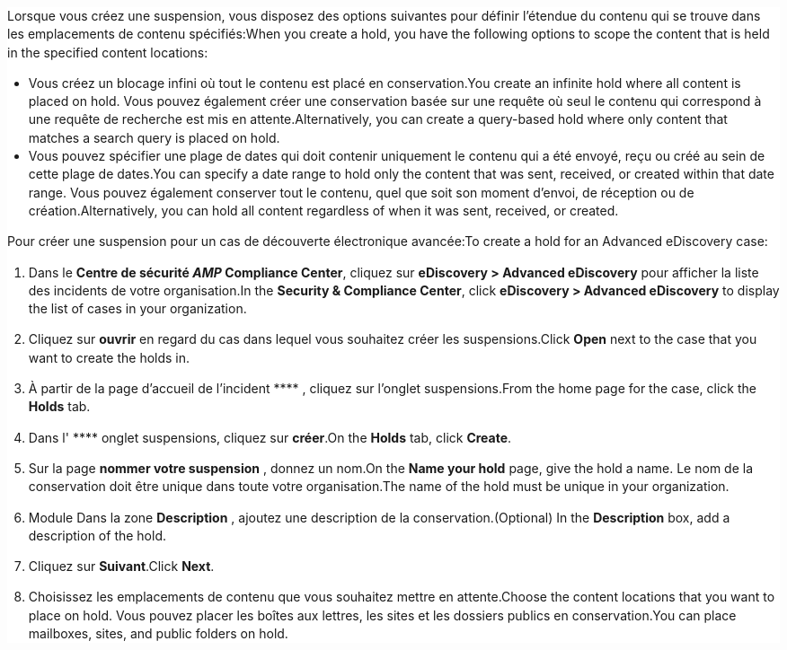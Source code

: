 <span data-ttu-id="d2d09-122">Lorsque vous créez une suspension, vous disposez des options suivantes pour définir l’étendue du contenu qui se trouve dans les emplacements de contenu spécifiés:</span><span class="sxs-lookup"><span data-stu-id="d2d09-122">When you create a hold, you have the following options to scope the content that is held in the specified content locations:</span></span>

  - <span data-ttu-id="d2d09-123">Vous créez un blocage infini où tout le contenu est placé en conservation.</span><span class="sxs-lookup"><span data-stu-id="d2d09-123">You create an infinite hold where all content is placed on hold.</span></span> <span data-ttu-id="d2d09-124">Vous pouvez également créer une conservation basée sur une requête où seul le contenu qui correspond à une requête de recherche est mis en attente.</span><span class="sxs-lookup"><span data-stu-id="d2d09-124">Alternatively, you can create a query-based hold where only content that matches a search query is placed on hold.</span></span>
  - <span data-ttu-id="d2d09-125">Vous pouvez spécifier une plage de dates qui doit contenir uniquement le contenu qui a été envoyé, reçu ou créé au sein de cette plage de dates.</span><span class="sxs-lookup"><span data-stu-id="d2d09-125">You can specify a date range to hold only the content that was sent, received, or created within that date range.</span></span> <span data-ttu-id="d2d09-126">Vous pouvez également conserver tout le contenu, quel que soit son moment d’envoi, de réception ou de création.</span><span class="sxs-lookup"><span data-stu-id="d2d09-126">Alternatively, you can hold all content regardless of when it was sent, received, or created.</span></span>

<span data-ttu-id="d2d09-127">Pour créer une suspension pour un cas de découverte électronique avancée:</span><span class="sxs-lookup"><span data-stu-id="d2d09-127">To create a hold for an Advanced eDiscovery case:</span></span>

1. <span data-ttu-id="d2d09-128">Dans le **Centre de sécurité _AMP_ Compliance Center**, cliquez sur **eDiscovery > Advanced eDiscovery** pour afficher la liste des incidents de votre organisation.</span><span class="sxs-lookup"><span data-stu-id="d2d09-128">In the **Security & Compliance Center**, click **eDiscovery > Advanced eDiscovery** to display the list of cases in your organization.</span></span>
  
2. <span data-ttu-id="d2d09-129">Cliquez sur **ouvrir** en regard du cas dans lequel vous souhaitez créer les suspensions.</span><span class="sxs-lookup"><span data-stu-id="d2d09-129">Click **Open** next to the case that you want to create the holds in.</span></span>
  
3. <span data-ttu-id="d2d09-130">À partir de la page d’accueil de l’incident \*\*\*\* , cliquez sur l’onglet suspensions.</span><span class="sxs-lookup"><span data-stu-id="d2d09-130">From the home page for the case, click the **Holds** tab.</span></span>
  
4. <span data-ttu-id="d2d09-131">Dans l' \*\*\*\* onglet suspensions, cliquez sur **créer**.</span><span class="sxs-lookup"><span data-stu-id="d2d09-131">On the **Holds** tab, click **Create**.</span></span>
  
5. <span data-ttu-id="d2d09-132">Sur la page **nommer votre suspension** , donnez un nom.</span><span class="sxs-lookup"><span data-stu-id="d2d09-132">On the **Name your hold** page, give the hold a name.</span></span> <span data-ttu-id="d2d09-133">Le nom de la conservation doit être unique dans toute votre organisation.</span><span class="sxs-lookup"><span data-stu-id="d2d09-133">The name of the hold must be unique in your organization.</span></span>
 
6. <span data-ttu-id="d2d09-134">Module Dans la zone **Description** , ajoutez une description de la conservation.</span><span class="sxs-lookup"><span data-stu-id="d2d09-134">(Optional) In the **Description** box, add a description of the hold.</span></span>
  
7. <span data-ttu-id="d2d09-135">Cliquez sur **Suivant**.</span><span class="sxs-lookup"><span data-stu-id="d2d09-135">Click **Next**.</span></span>
  
8. <span data-ttu-id="d2d09-136">Choisissez les emplacements de contenu que vous souhaitez mettre en attente.</span><span class="sxs-lookup"><span data-stu-id="d2d09-136">Choose the content locations that you want to place on hold.</span></span> <span data-ttu-id="d2d09-137">Vous pouvez placer les boîtes aux lettres, les sites et les dossiers publics en conservation.</span><span class="sxs-lookup"><span data-stu-id="d2d09-137">You can place mailboxes, sites, and public folders on hold.</span></span>
